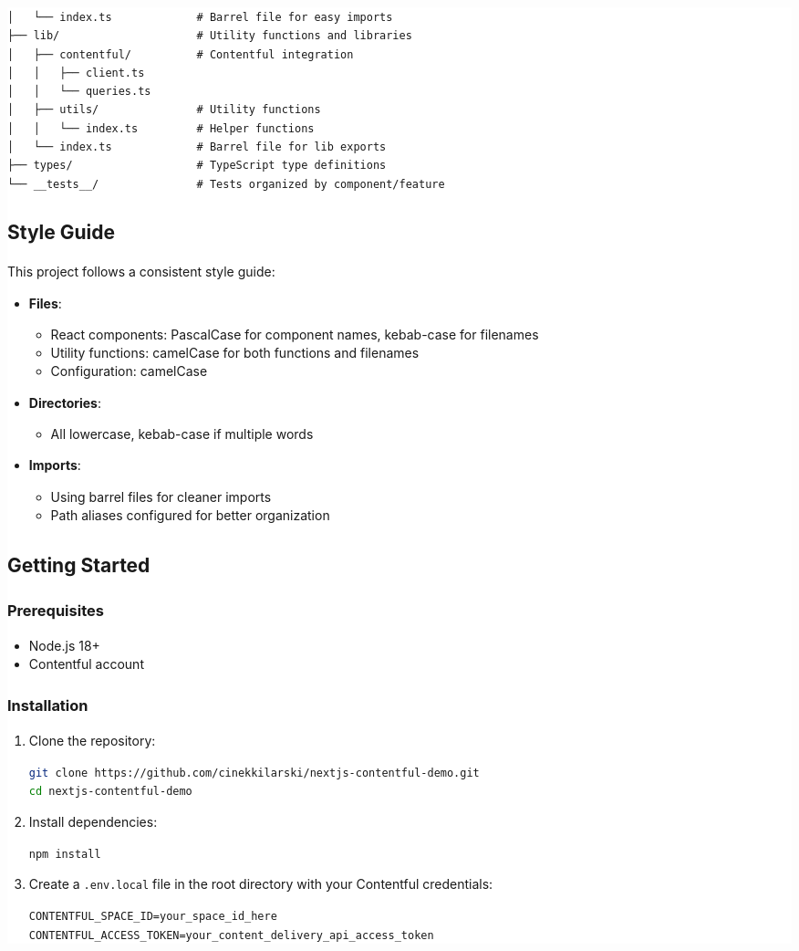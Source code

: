 ```
│   └── index.ts             # Barrel file for easy imports
├── lib/                     # Utility functions and libraries
│   ├── contentful/          # Contentful integration
│   │   ├── client.ts
│   │   └── queries.ts
│   ├── utils/               # Utility functions
│   │   └── index.ts         # Helper functions
│   └── index.ts             # Barrel file for lib exports
├── types/                   # TypeScript type definitions
└── __tests__/               # Tests organized by component/feature
```

## Style Guide

This project follows a consistent style guide:

- **Files**:

  - React components: PascalCase for component names, kebab-case for filenames
  - Utility functions: camelCase for both functions and filenames
  - Configuration: camelCase

- **Directories**:

  - All lowercase, kebab-case if multiple words

- **Imports**:
  - Using barrel files for cleaner imports
  - Path aliases configured for better organization

## Getting Started

### Prerequisites

- Node.js 18+
- Contentful account

### Installation

1. Clone the repository:

   ```bash
   git clone https://github.com/cinekkilarski/nextjs-contentful-demo.git
   cd nextjs-contentful-demo
   ```

2. Install dependencies:

   ```bash
   npm install
   ```

3. Create a `.env.local` file in the root directory with your Contentful credentials:
   ```
   CONTENTFUL_SPACE_ID=your_space_id_here
   CONTENTFUL_ACCESS_TOKEN=your_content_delivery_api_access_token
   ```
